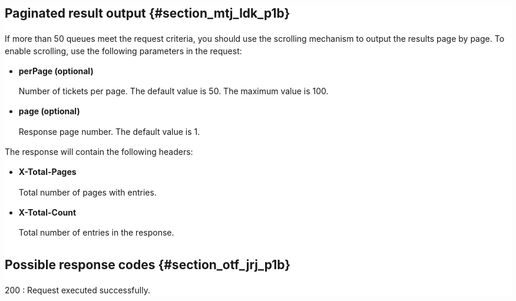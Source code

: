 ## Paginated result output {#section_mtj_ldk_p1b}

If more than 50 queues meet the request criteria, you should use the scrolling mechanism to output the results page by page. To enable scrolling, use the following parameters in the request:

- **perPage (optional)**

    Number of tickets per page. The default value is 50. The maximum value is 100.

- **page (optional)**

    Response page number. The default value is 1.

The response will contain the following headers:

- **X-Total-Pages**

    Total number of pages with entries.

- **X-Total-Count**

    Total number of entries in the response.

## Possible response codes {#section_otf_jrj_p1b}

200
:   Request executed successfully.

